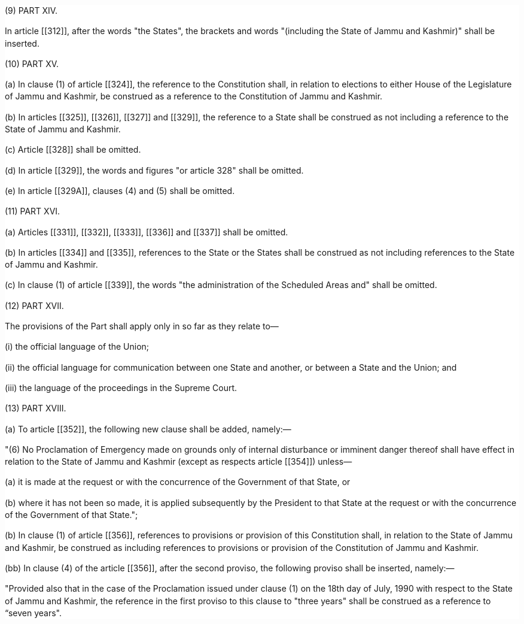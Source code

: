 (9) PART XIV.

In article [[312]], after the words "the States", the brackets and words "(including the State of Jammu and Kashmir)" shall be inserted.

(10) PART XV.

(a) In clause (1) of article [[324]], the reference to the Constitution shall, in relation to elections to either House of the Legislature of Jammu and Kashmir, be construed as a reference to the Constitution of Jammu and Kashmir.

(b) In articles [[325]], [[326]], [[327]] and [[329]], the reference to a State shall be construed as not including a reference to the State of Jammu and Kashmir.

(c) Article [[328]] shall be omitted.

(d) In article [[329]], the words and figures "or article 328" shall be omitted.

(e) In article [[329A]], clauses (4) and (5) shall be omitted.

(11) PART XVI.

(a) Articles [[331]], [[332]], [[333]], [[336]] and [[337]] shall be omitted.

(b) In articles [[334]] and [[335]], references to the State or the States shall be construed as not including references to the State of Jammu and Kashmir.

(c) In clause (1) of article [[339]], the words "the administration of the Scheduled Areas and" shall be omitted.

(12) PART XVII.

The provisions of the Part shall apply only in so far as they relate to—

(i) the official language of the Union;

(ii) the official language for communication between one State and another, or between a State and the Union; and

(iii) the language of the proceedings in the Supreme Court.

(13) PART XVIII.

(a) To article [[352]], the following new clause shall be added, namely:—

"(6) No Proclamation of Emergency made on grounds only of internal disturbance or imminent danger thereof shall have effect in relation to the State of Jammu and Kashmir (except as respects article [[354]]) unless—

(a) it is made at the request or with the concurrence of the Government of that State, or

(b) where it has not been so made, it is applied subsequently by the President to that State at the request or with the concurrence of the Government of that State.";

(b) In clause (1) of article [[356]], references to provisions or provision of this Constitution shall, in relation to the State of Jammu and Kashmir, be construed as including references to provisions or provision of the Constitution of Jammu and Kashmir.

(bb) In clause (4) of the article [[356]], after the second proviso, the following proviso shall be inserted, namely:—

"Provided also that in the case of the Proclamation issued under clause (1) on the 18th day of July, 1990 with respect to the State of Jammu and Kashmir, the reference in the first proviso to this clause to "three years" shall be construed as a reference to “seven years".
